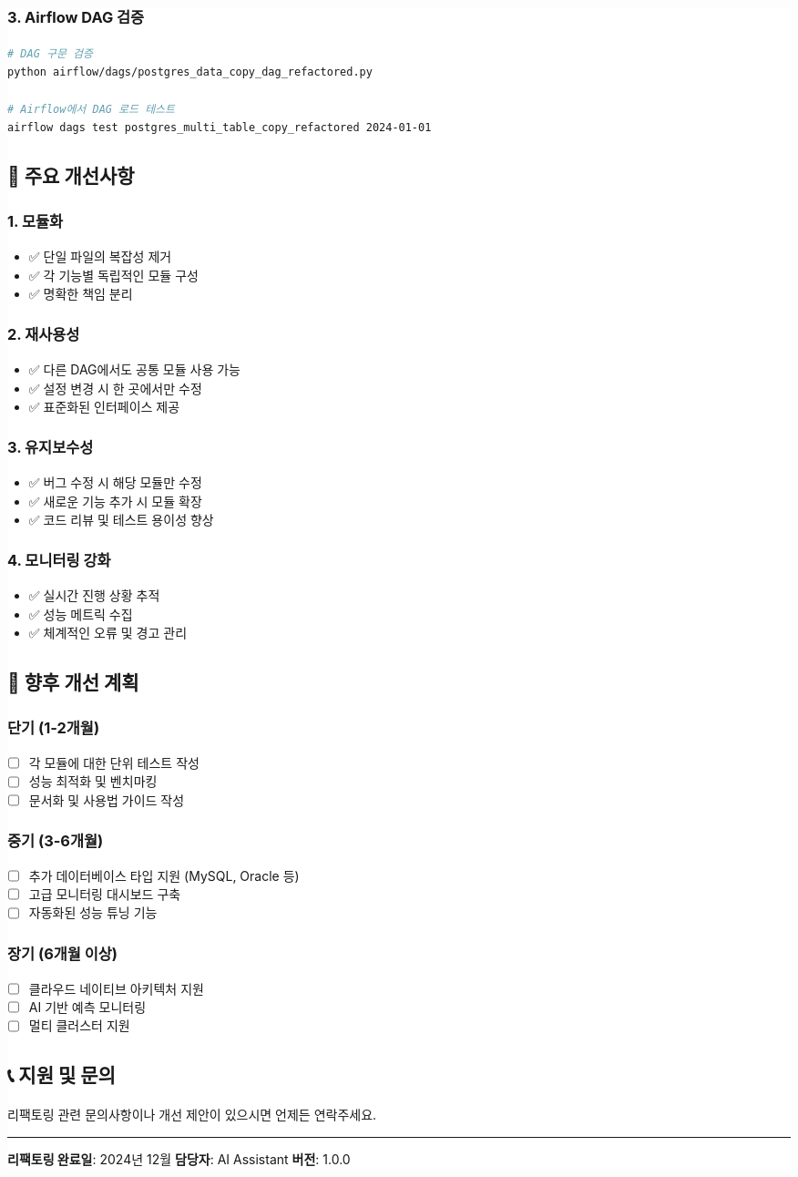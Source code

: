 ### **3. Airflow DAG 검증**
```bash
# DAG 구문 검증
python airflow/dags/postgres_data_copy_dag_refactored.py

# Airflow에서 DAG 로드 테스트
airflow dags test postgres_multi_table_copy_refactored 2024-01-01
```

## 📝 **주요 개선사항**

### **1. 모듈화**
- ✅ 단일 파일의 복잡성 제거
- ✅ 각 기능별 독립적인 모듈 구성
- ✅ 명확한 책임 분리

### **2. 재사용성**
- ✅ 다른 DAG에서도 공통 모듈 사용 가능
- ✅ 설정 변경 시 한 곳에서만 수정
- ✅ 표준화된 인터페이스 제공

### **3. 유지보수성**
- ✅ 버그 수정 시 해당 모듈만 수정
- ✅ 새로운 기능 추가 시 모듈 확장
- ✅ 코드 리뷰 및 테스트 용이성 향상

### **4. 모니터링 강화**
- ✅ 실시간 진행 상황 추적
- ✅ 성능 메트릭 수집
- ✅ 체계적인 오류 및 경고 관리

## 🔮 **향후 개선 계획**

### **단기 (1-2개월)**
- [ ] 각 모듈에 대한 단위 테스트 작성
- [ ] 성능 최적화 및 벤치마킹
- [ ] 문서화 및 사용법 가이드 작성

### **중기 (3-6개월)**
- [ ] 추가 데이터베이스 타입 지원 (MySQL, Oracle 등)
- [ ] 고급 모니터링 대시보드 구축
- [ ] 자동화된 성능 튜닝 기능

### **장기 (6개월 이상)**
- [ ] 클라우드 네이티브 아키텍처 지원
- [ ] AI 기반 예측 모니터링
- [ ] 멀티 클러스터 지원

## 📞 **지원 및 문의**

리팩토링 관련 문의사항이나 개선 제안이 있으시면 언제든 연락주세요.

---

**리팩토링 완료일**: 2024년 12월
**담당자**: AI Assistant
**버전**: 1.0.0
